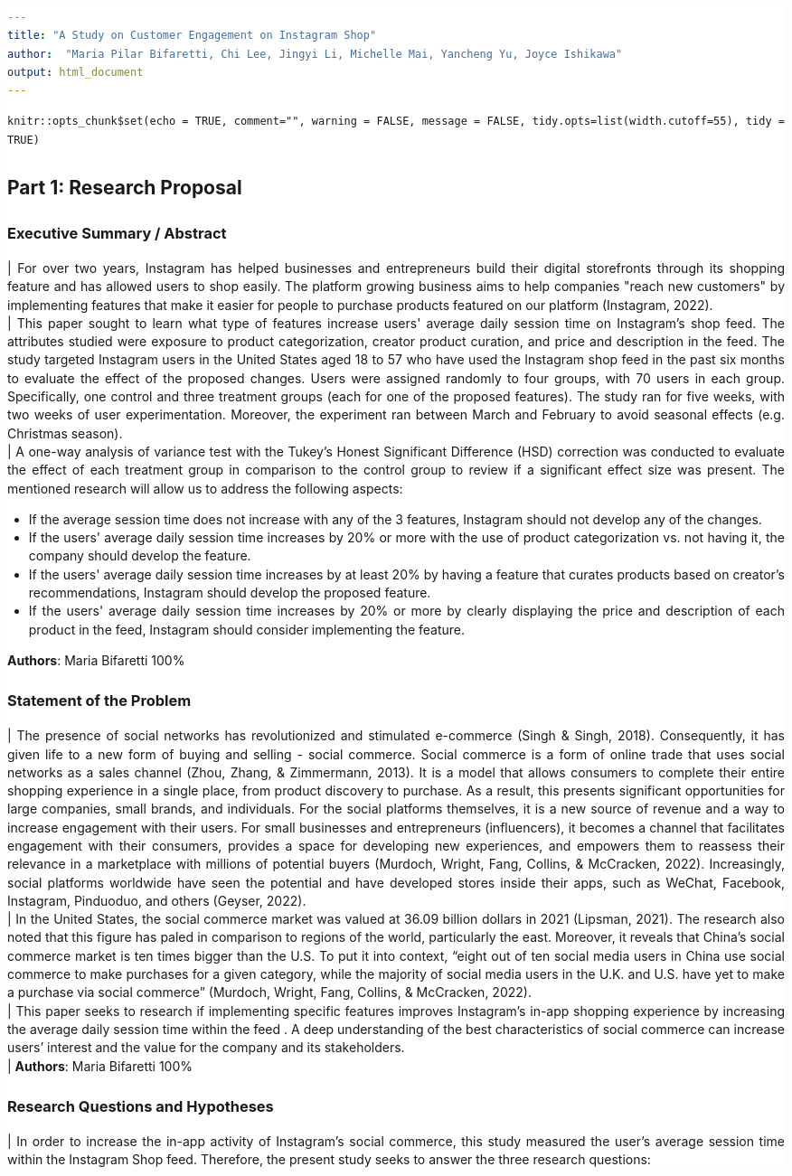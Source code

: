 ```yaml
---
title: "A Study on Customer Engagement on Instagram Shop"
author:  "Maria Pilar Bifaretti, Chi Lee, Jingyi Li, Michelle Mai, Yancheng Yu, Joyce Ishikawa"
output: html_document
---
```


<style>
body {
text-align: justify}
</style>

```{r setup, include=FALSE}
knitr::opts_chunk$set(echo = TRUE, comment="", warning = FALSE, message = FALSE, tidy.opts=list(width.cutoff=55), tidy = TRUE)
```

## Part 1:  Research Proposal

### Executive Summary / Abstract
|      For over two years, Instagram has helped businesses and entrepreneurs build their digital storefronts through its shopping feature and has allowed users to shop easily. The platform growing business aims to help companies "reach new customers" by implementing features that make it easier for people to purchase products featured on our platform (Instagram, 2022).  <br>
|      This paper sought to learn what type of features increase users' average daily session time on Instagram’s shop feed. The attributes studied were exposure to product categorization, creator product curation, and price and description in the feed. The study targeted Instagram users in the United States aged 18 to 57 who have used the Instagram shop feed in the past six months to evaluate the effect of the proposed changes. Users were assigned randomly to four groups, with 70 users in each group. Specifically, one control and three treatment groups (each for one of the proposed features). The study ran for five weeks, with two weeks of user experimentation. Moreover, the experiment ran between March and February to avoid seasonal effects (e.g. Christmas season).  <br>
|      A one-way analysis of variance test with the Tukey’s Honest Significant Difference (HSD) correction was conducted to evaluate the effect of each treatment group in comparison to the control group to review if a significant effect size was present. The mentioned research will allow us to address the following aspects:  <br>
* If the average session time does not increase with any of the 3 features, Instagram should not develop any of the changes. 
* If the users' average daily session time increases by 20% or more with the use of product categorization vs. not having it, the company should develop the feature. 
* If the users' average daily session time increases by at least 20% by having a feature that curates products based on creator’s recommendations, Instagram should develop the proposed feature. 
* If the users' average daily session time increases by 20% or more by clearly displaying the price and description of each product in the feed, Instagram should consider implementing the feature. 

**Authors**: Maria Bifaretti 100%




### Statement of the Problem
|      The presence of social networks has revolutionized and stimulated e-commerce (Singh & Singh, 2018). Consequently, it has given life to a new form of buying and selling - social commerce. Social commerce is a form of online trade that uses social networks as a sales channel (Zhou, Zhang, & Zimmermann, 2013). It is a model that allows consumers to complete their entire shopping experience in a single place, from product discovery to purchase. As a result, this presents significant opportunities for large companies, small brands, and individuals. For the social platforms themselves, it is a new source of revenue and a way to increase engagement with their users. For small businesses and entrepreneurs (influencers), it becomes a channel that facilitates engagement with their consumers, provides a space for developing new experiences, and empowers them to reassess their relevance in a marketplace with millions of potential buyers (Murdoch, Wright, Fang, Collins, & McCracken, 2022). Increasingly, social platforms worldwide have seen the potential and have developed stores inside their apps, such as WeChat, Facebook, Instagram, Pinduoduo, and others (Geyser, 2022).  <br>
|      In the United States, the social commerce market was valued at 36.09 billion dollars in 2021 (Lipsman, 2021). The research also noted that this figure has paled in comparison to regions of the world, particularly the east. Moreover, it reveals that China’s social commerce market is ten times bigger than the U.S. To put it into context, “eight out of ten social media users in China use social commerce to make purchases for a given category, while the majority of social media users in the U.K. and U.S. have yet to make a purchase via social commerce” (Murdoch, Wright, Fang, Collins, & McCracken, 2022).  <br>
|      This paper seeks to research if implementing specific features improves Instagram’s in-app shopping experience by increasing the average daily session time within the feed . A deep understanding of the best characteristics of social commerce can increase users’ interest and the value for the company and its stakeholders.  <br>
| **Authors**: Maria Bifaretti 100%



### Research Questions and Hypotheses 

|      In order to increase the in-app activity of Instagram’s social commerce, this study measured the user’s average session time within the Instagram Shop feed. Therefore, the present study seeks to answer the three research questions:  <br>
